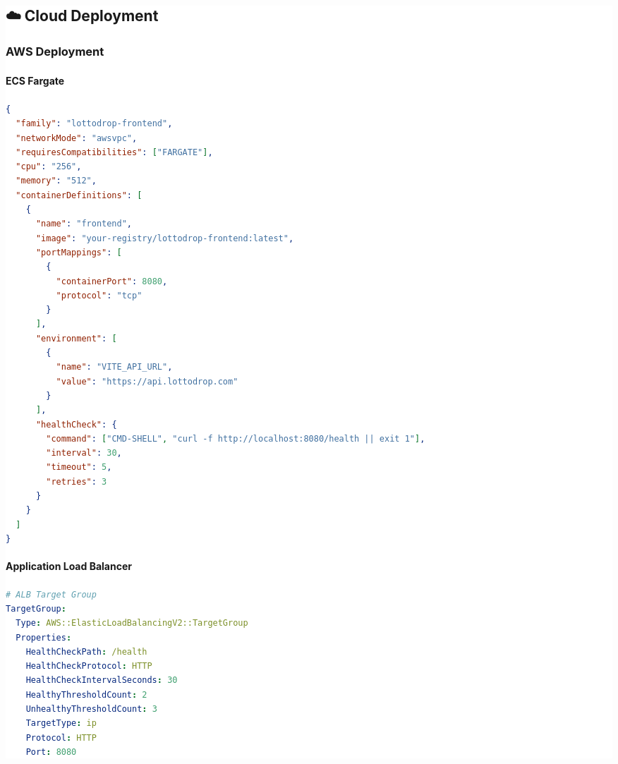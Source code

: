 ## ☁️ Cloud Deployment

### AWS Deployment

#### ECS Fargate
```json
{
  "family": "lottodrop-frontend",
  "networkMode": "awsvpc",
  "requiresCompatibilities": ["FARGATE"],
  "cpu": "256",
  "memory": "512",
  "containerDefinitions": [
    {
      "name": "frontend",
      "image": "your-registry/lottodrop-frontend:latest",
      "portMappings": [
        {
          "containerPort": 8080,
          "protocol": "tcp"
        }
      ],
      "environment": [
        {
          "name": "VITE_API_URL",
          "value": "https://api.lottodrop.com"
        }
      ],
      "healthCheck": {
        "command": ["CMD-SHELL", "curl -f http://localhost:8080/health || exit 1"],
        "interval": 30,
        "timeout": 5,
        "retries": 3
      }
    }
  ]
}
```

#### Application Load Balancer
```yaml
# ALB Target Group
TargetGroup:
  Type: AWS::ElasticLoadBalancingV2::TargetGroup
  Properties:
    HealthCheckPath: /health
    HealthCheckProtocol: HTTP
    HealthCheckIntervalSeconds: 30
    HealthyThresholdCount: 2
    UnhealthyThresholdCount: 3
    TargetType: ip
    Protocol: HTTP
    Port: 8080
```
